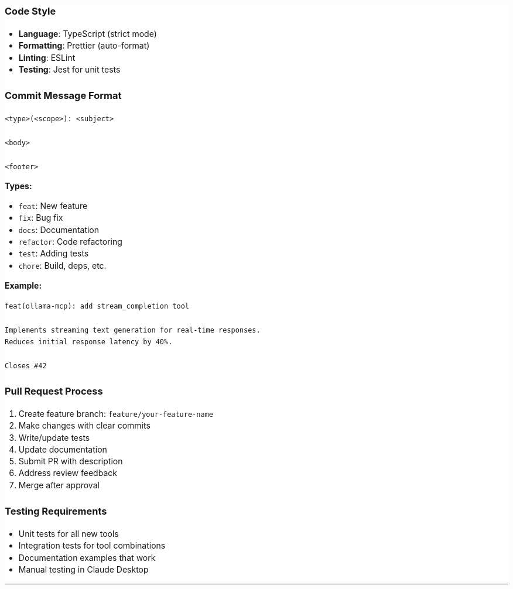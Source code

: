 ### Code Style

- **Language**: TypeScript (strict mode)
- **Formatting**: Prettier (auto-format)
- **Linting**: ESLint
- **Testing**: Jest for unit tests

### Commit Message Format

```
<type>(<scope>): <subject>

<body>

<footer>
```

**Types:**
- `feat`: New feature
- `fix`: Bug fix
- `docs`: Documentation
- `refactor`: Code refactoring
- `test`: Adding tests
- `chore`: Build, deps, etc.

**Example:**
```
feat(ollama-mcp): add stream_completion tool

Implements streaming text generation for real-time responses.
Reduces initial response latency by 40%.

Closes #42
```

### Pull Request Process

1. Create feature branch: `feature/your-feature-name`
2. Make changes with clear commits
3. Write/update tests
4. Update documentation
5. Submit PR with description
6. Address review feedback
7. Merge after approval

### Testing Requirements

- Unit tests for all new tools
- Integration tests for tool combinations
- Documentation examples that work
- Manual testing in Claude Desktop

---
